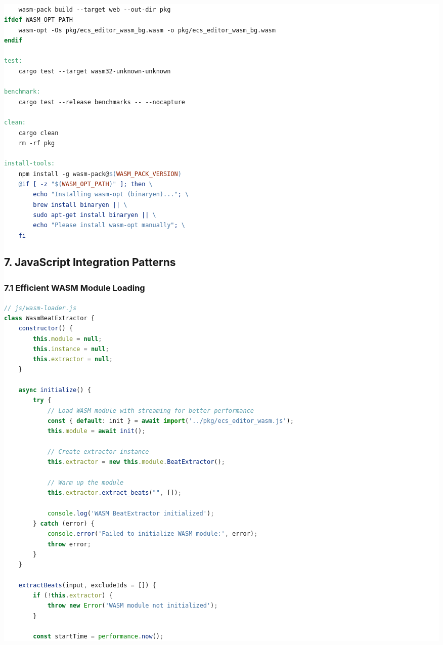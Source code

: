 ```makefile
	wasm-pack build --target web --out-dir pkg
ifdef WASM_OPT_PATH
	wasm-opt -Os pkg/ecs_editor_wasm_bg.wasm -o pkg/ecs_editor_wasm_bg.wasm
endif

test:
	cargo test --target wasm32-unknown-unknown

benchmark:
	cargo test --release benchmarks -- --nocapture

clean:
	cargo clean
	rm -rf pkg

install-tools:
	npm install -g wasm-pack@$(WASM_PACK_VERSION)
	@if [ -z "$(WASM_OPT_PATH)" ]; then \
		echo "Installing wasm-opt (binaryen)..."; \
		brew install binaryen || \
		sudo apt-get install binaryen || \
		echo "Please install wasm-opt manually"; \
	fi
```

## 7. JavaScript Integration Patterns

### 7.1 Efficient WASM Module Loading

```javascript
// js/wasm-loader.js
class WasmBeatExtractor {
    constructor() {
        this.module = null;
        this.instance = null;
        this.extractor = null;
    }

    async initialize() {
        try {
            // Load WASM module with streaming for better performance
            const { default: init } = await import('../pkg/ecs_editor_wasm.js');
            this.module = await init();

            // Create extractor instance
            this.extractor = new this.module.BeatExtractor();

            // Warm up the module
            this.extractor.extract_beats("", []);

            console.log('WASM BeatExtractor initialized');
        } catch (error) {
            console.error('Failed to initialize WASM module:', error);
            throw error;
        }
    }

    extractBeats(input, excludeIds = []) {
        if (!this.extractor) {
            throw new Error('WASM module not initialized');
        }

        const startTime = performance.now();
```